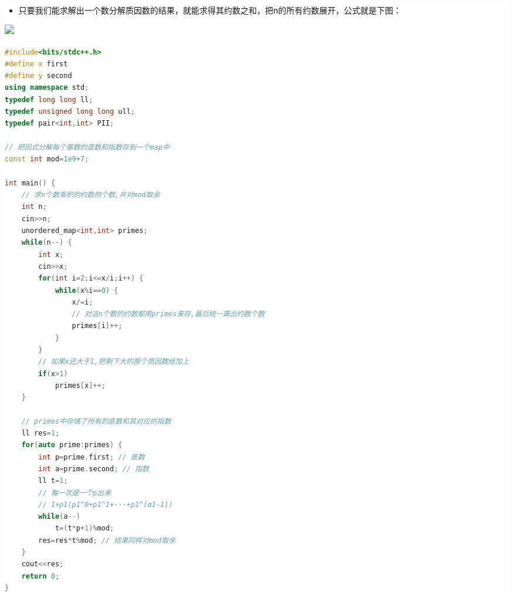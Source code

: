 * 只要我们能求解出一个数分解质因数的结果，就能求得其约数之和，把n的所有约数展开，公式就是下图：

![](https://gitee.com/RoysterCDD/figurebed/raw/master/img/image-20231201152853841.png)

``` c++
#include<bits/stdc++.h>
#define x first
#define y second
using namespace std;
typedef long long ll;
typedef unsigned long long ull;
typedef pair<int,int> PII;

// 把因式分解每个基数的底数和指数存到一个map中
const int mod=1e9+7;

int main() {
	// 求n个数乘积的约数的个数,并对mod取余
	int n;
	cin>>n;
	unordered_map<int,int> primes;
	while(n--) {
		int x;
		cin>>x;
		for(int i=2;i<=x/i;i++) {
			while(x%i==0) {
				x/=i;
				// 对这n个数的约数都用primes来存,最后统一算出约数个数
				primes[i]++; 
			}
		}
		// 如果x还大于1,把剩下大的那个质因数给加上
		if(x>1)
			primes[x]++;
	}
	
	// primes中存储了所有的底数和其对应的指数
	ll res=1;
	for(auto prime:primes) {
		int p=prime.first; // 底数
		int a=prime.second; // 指数
		ll t=1;
        // 每一次提一个p出来
        // 1+p1(p1^0+p1^1+···+p1^(α1-1))
		while(a--)
			t=(t*p+1)%mod;
		res=res*t%mod; // 结果同样对mod取余
	}
	cout<<res;
	return 0;
}
```
